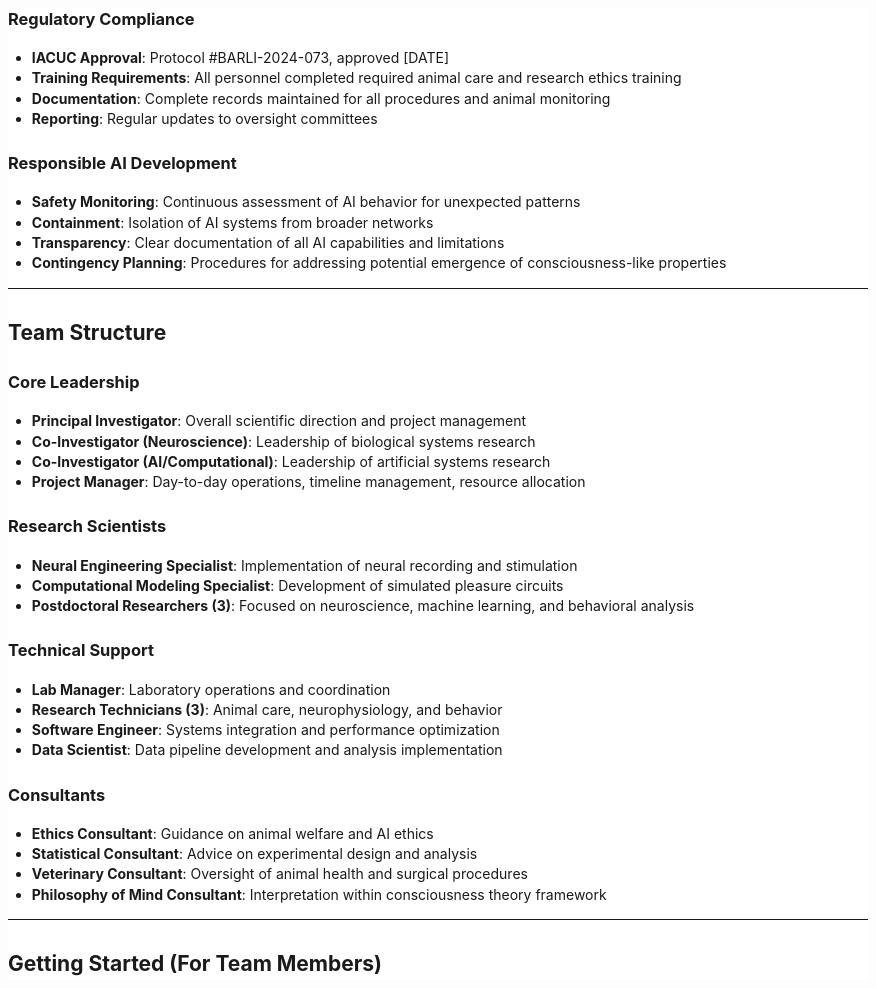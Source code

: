 ### Regulatory Compliance

- **IACUC Approval**: Protocol #BARLI-2024-073, approved [DATE]
- **Training Requirements**: All personnel completed required animal care and research ethics training
- **Documentation**: Complete records maintained for all procedures and animal monitoring
- **Reporting**: Regular updates to oversight committees

### Responsible AI Development

- **Safety Monitoring**: Continuous assessment of AI behavior for unexpected patterns
- **Containment**: Isolation of AI systems from broader networks
- **Transparency**: Clear documentation of all AI capabilities and limitations
- **Contingency Planning**: Procedures for addressing potential emergence of consciousness-like properties

---

## Team Structure

### Core Leadership

- **Principal Investigator**: Overall scientific direction and project management
- **Co-Investigator (Neuroscience)**: Leadership of biological systems research
- **Co-Investigator (AI/Computational)**: Leadership of artificial systems research
- **Project Manager**: Day-to-day operations, timeline management, resource allocation

### Research Scientists

- **Neural Engineering Specialist**: Implementation of neural recording and stimulation
- **Computational Modeling Specialist**: Development of simulated pleasure circuits
- **Postdoctoral Researchers (3)**: Focused on neuroscience, machine learning, and behavioral analysis

### Technical Support

- **Lab Manager**: Laboratory operations and coordination
- **Research Technicians (3)**: Animal care, neurophysiology, and behavior
- **Software Engineer**: Systems integration and performance optimization
- **Data Scientist**: Data pipeline development and analysis implementation

### Consultants

- **Ethics Consultant**: Guidance on animal welfare and AI ethics
- **Statistical Consultant**: Advice on experimental design and analysis
- **Veterinary Consultant**: Oversight of animal health and surgical procedures
- **Philosophy of Mind Consultant**: Interpretation within consciousness theory framework

---

## Getting Started (For Team Members)
